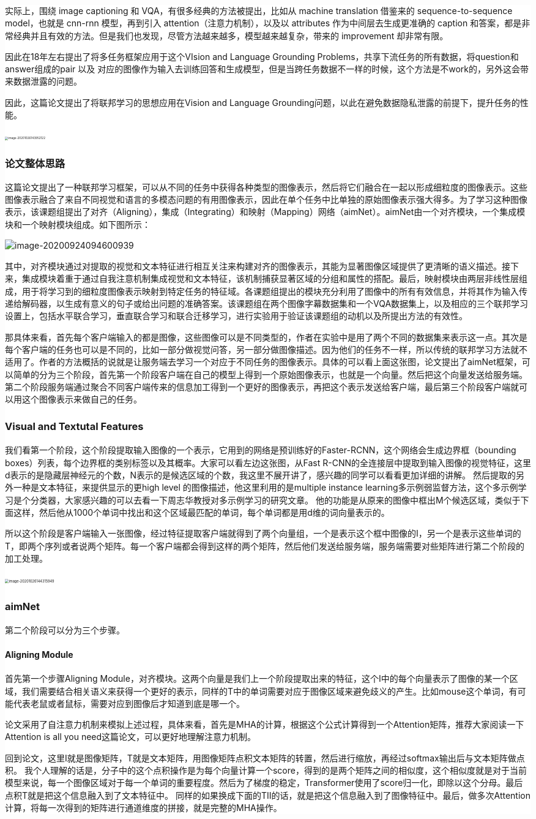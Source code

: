 
实际上，围绕 image captioning 和 VQA，有很多经典的方法被提出，比如从 machine translation 借鉴来的 sequence-to-sequence model，也就是 cnn-rnn 模型，再到引入 attention（注意力机制），以及以 attributes 作为中间层去生成更准确的 caption 和答案，都是非常经典并且有效的方法。但是我们也发现，尽管方法越来越多，模型越来越复杂，带来的 improvement 却非常有限。

因此在18年左右提出了将多任务框架应用于这个VIsion and Language Grounding Problems，共享下流任务的所有数据，将question和answer组成的pair 以及 对应的图像作为输入去训练回答和生成模型，但是当跨任务数据不一样的时候，这个方法是不work的，另外这会带来数据泄露的问题。

因此，这篇论文提出了将联邦学习的思想应用在Vision and Language Grounding问题，以此在避免数据隐私泄露的前提下，提升任务的性能。

<img src="https://tva1.sinaimg.cn/large/0081Kckwly1gk2rlzi4i9j31ha0ss4eh.jpg" alt="image-20201026143952122" style="zoom: 33%;" />

### 论文整体思路

这篇论文提出了一种联邦学习框架，可以从不同的任务中获得各种类型的图像表示，然后将它们融合在一起以形成细粒度的图像表示。这些图像表示融合了来自不同视觉和语言的多模态问题的有用图像表示，因此在单个任务中比单独的原始图像表示强大得多。为了学习这种图像表示，该课题组提出了对齐（Aligning），集成（Integrating）和映射（Mapping）网络（aimNet）。aimNet由一个对齐模块，一个集成模块和一个映射模块组成。如下图所示：

![image-20200924094600939](https://i.loli.net/2020/09/24/OnzFZWN4Hj6drok.png)

其中，对齐模块通过对提取的视觉和文本特征进行相互关注来构建对齐的图像表示，其能为显著图像区域提供了更清晰的语义描述。接下来，集成模块着重于通过自我注意机制集成视觉和文本特征，该机制捕获显著区域的分组和属性的搭配。最后，映射模块由两层非线性层组成，用于将学习到的细粒度图像表示映射到特定任务的特征域。各课题组提出的模块充分利用了图像中的所有有效信息，并将其作为输入传递给解码器，以生成有意义的句子或给出问题的准确答案。该课题组在两个图像字幕数据集和一个VQA数据集上，以及相应的三个联邦学习设置上，包括水平联合学习，垂直联合学习和联合迁移学习，进行实验用于验证该课题组的动机以及所提出方法的有效性。

那具体来看，首先每个客户端输入的都是图像，这些图像可以是不同类型的，作者在实验中是用了两个不同的数据集来表示这一点。其次是每个客户端的任务也可以是不同的，比如一部分做视觉问答，另一部分做图像描述。因为他们的任务不一样，所以传统的联邦学习方法就不适用了。作者的方法概括的说就是让服务端去学习一个对应于不同任务的图像表示。具体的可以看上面这张图，论文提出了aimNet框架，可以简单的分为三个阶段，首先第一个阶段客户端在自己的模型上得到一个原始图像表示，也就是一个向量。然后把这个向量发送给服务端。第二个阶段服务端通过聚合不同客户端传来的信息加工得到一个更好的图像表示，再把这个表示发送给客户端，最后第三个阶段客户端就可以用这个图像表示来做自己的任务。

### Visual and Textutal Features

我们看第一个阶段，这个阶段提取输入图像的一个表示，它用到的网络是预训练好的Faster-RCNN，这个网络会生成边界框（bounding boxes）列表，每个边界框的类别标签以及其概率。大家可以看左边这张图，从Fast R-CNN的全连接层中提取到输入图像的视觉特征，这里d表示的是隐藏层神经元的个数，N表示的是候选区域的个数，我这里不展开讲了，感兴趣的同学可以看看更加详细的讲解。
然后提取的另外一种是文本特征，来提供显示的更high level 的图像描述，他这里利用的是multiple instance learning多示例弱监督方法，这个多示例学习是个分类器，大家感兴趣的可以去看一下周志华教授对多示例学习的研究文章。
他的功能是从原来的图像中框出M个候选区域，类似于下面这样，然后他从1000个单词中找出和这个区域最匹配的单词，每个单词都是用d维的词向量表示的。

所以这个阶段是客户端输入一张图像，经过特征提取客户端就得到了两个向量组，一个是表示这个框中图像的I，另一个是表示这些单词的T，即两个序列或者说两个矩阵。每一个客户端都会得到这样的两个矩阵，然后他们发送给服务端，服务端需要对些矩阵进行第二个阶段的加工处理。

<img src="https://tva1.sinaimg.cn/large/0081Kckwly1gk2rm38y9pj31hc0u0qfk.jpg" alt="image-20201026144315949" style="zoom:40%;" />

### aimNet

第二个阶段可以分为三个步骤。

#### Aligning Module

首先第一个步骤Aligning Module，对齐模块。这两个向量是我们上一个阶段提取出来的特征，这个I中的每个向量表示了图像的某一个区域，我们需要结合相关语义来获得一个更好的表示，同样的T中的单词需要对应于图像区域来避免歧义的产生。比如mouse这个单词，有可能代表老鼠或者鼠标，需要对应到图像后才知道到底是哪一个。

论文采用了自注意力机制来模拟上述过程，具体来看，首先是MHA的计算，根据这个公式计算得到一个Attention矩阵，推荐大家阅读一下Attention is all you need这篇论文，可以更好地理解注意力机制。

回到论文，这里I就是图像矩阵，T就是文本矩阵，用图像矩阵点积文本矩阵的转置，然后进行缩放，再经过softmax输出后与文本矩阵做点积。
我个人理解的话是，分子中的这个点积操作是为每个向量计算一个score，得到的是两个矩阵之间的相似度，这个相似度就是对于当前模型来说，每一个图像区域对于每一个单词的重要程度。然后为了梯度的稳定，Transformer使用了score归一化，即除以这个分母。最后点积T就是把这个信息融入到了文本特征中。
同样的如果换成下面的TII的话，就是把这个信息融入到了图像特征中。最后，做多次Attention计算，将每一次得到的矩阵进行通道维度的拼接，就是完整的MHA操作。
